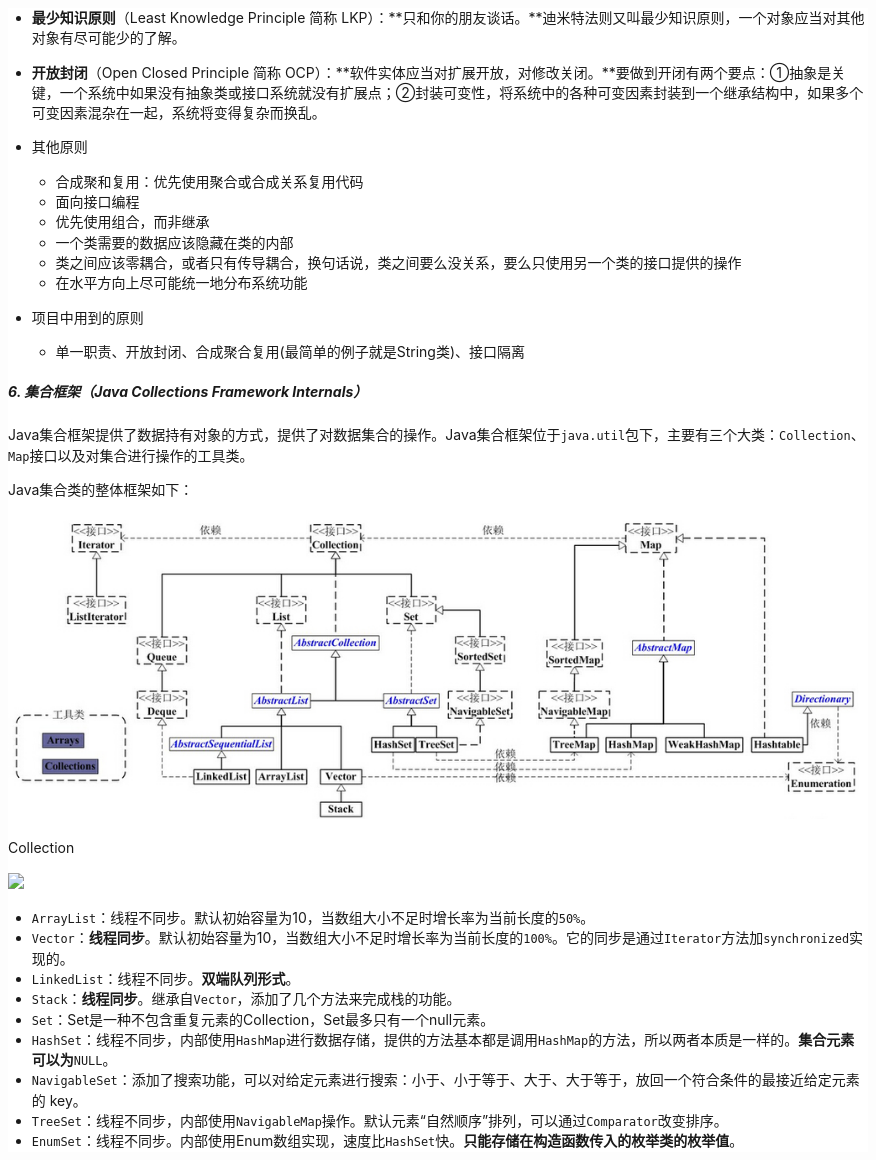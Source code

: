   - **最少知识原则**（Least Knowledge Principle 简称 LKP）：**只和你的朋友谈话。**迪米特法则又叫最少知识原则，一个对象应当对其他对象有尽可能少的了解。 

  - **开放封闭**（Open Closed Principle 简称 OCP）：**软件实体应当对扩展开放，对修改关闭。**要做到开闭有两个要点：①抽象是关键，一个系统中如果没有抽象类或接口系统就没有扩展点；②封装可变性，将系统中的各种可变因素封装到一个继承结构中，如果多个可变因素混杂在一起，系统将变得复杂而换乱。 

    

- 其他原则

  - 合成聚和复用：优先使用聚合或合成关系复用代码
  - 面向接口编程
  - 优先使用组合，而非继承
  - 一个类需要的数据应该隐藏在类的内部
  - 类之间应该零耦合，或者只有传导耦合，换句话说，类之间要么没关系，要么只使用另一个类的接口提供的操作
  - 在水平方向上尽可能统一地分布系统功能



- 项目中用到的原则 
  - 单一职责、开放封闭、合成聚合复用(最简单的例子就是String类)、接口隔离



##### 6. 集合框架（Java Collections Framework Internals）

​	Java集合框架提供了数据持有对象的方式，提供了对数据集合的操作。Java集合框架位于`java.util`包下，主要有三个大类：`Collection`、`Map`接口以及对集合进行操作的工具类。



Java集合类的整体框架如下： 

![](pics\java_set_framework.jpg)







Collection

![](collection.png)

* `ArrayList`：线程不同步。默认初始容量为10，当数组大小不足时增长率为当前长度的`50%`。
* `Vector`：**线程同步**。默认初始容量为10，当数组大小不足时增长率为当前长度的`100%`。它的同步是通过`Iterator`方法加`synchronized`实现的。
* `LinkedList`：线程不同步。**双端队列形式**。
* `Stack`：**线程同步**。继承自`Vector`，添加了几个方法来完成栈的功能。
* `Set`：Set是一种不包含重复元素的Collection，Set最多只有一个null元素。
* `HashSet`：线程不同步，内部使用`HashMap`进行数据存储，提供的方法基本都是调用`HashMap`的方法，所以两者本质是一样的。**集合元素可以为**`NULL`。
* `NavigableSet`：添加了搜索功能，可以对给定元素进行搜索：小于、小于等于、大于、大于等于，放回一个符合条件的最接近给定元素的 key。
* `TreeSet`：线程不同步，内部使用`NavigableMap`操作。默认元素“自然顺序”排列，可以通过`Comparator`改变排序。
* `EnumSet`：线程不同步。内部使用Enum数组实现，速度比`HashSet`快。**只能存储在构造函数传入的枚举类的枚举值**。
